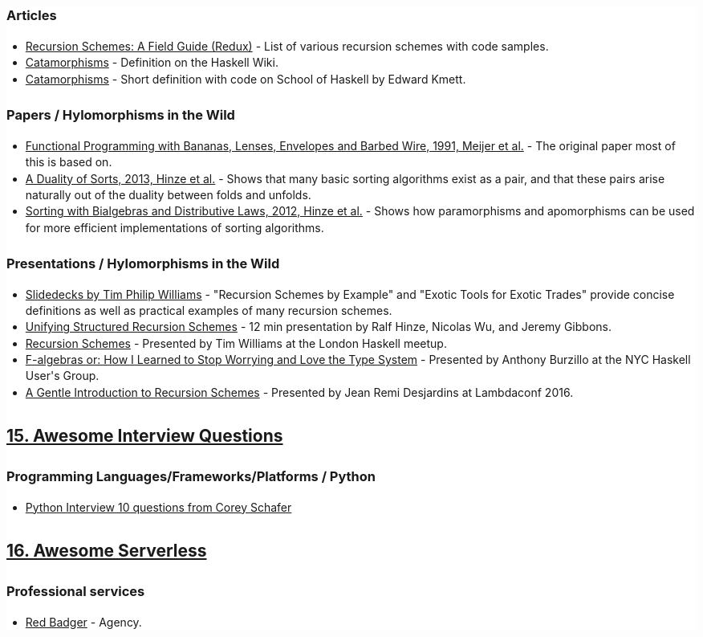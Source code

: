 ### Articles

*   [Recursion Schemes: A Field Guide (Redux)](http://comonad.com/reader/2009/recursion-schemes/) -
    List of various recursion schemes with code samples.
*   [Catamorphisms](https://wiki.haskell.org/Catamorphisms) - Definition on the Haskell Wiki.
*   [Catamorphisms](https://www.schoolofhaskell.com/user/edwardk/recursion-schemes/catamorphisms) -
    Short definition with code on School of Haskell by Edward Kmett.

### Papers / Hylomorphisms in the Wild

*   [Functional Programming with Bananas, Lenses, Envelopes and Barbed Wire, 1991, Meijer et al.](http://maartenfokkinga.github.io/utwente/mmf91m.pdf) -
    The original paper most of this is based on.
*   [A Duality of Sorts, 2013, Hinze et al.](http://www.cs.ox.ac.uk/ralf.hinze/publications/Sorting.pdf) -
    Shows that many basic sorting algorithms exist as a pair, and that these pairs
    arise naturally out of the duality between folds and unfolds.
*   [Sorting with Bialgebras and Distributive Laws, 2012, Hinze et al.](http://www.cs.ox.ac.uk/people/daniel.james/sorting/sorting.pdf) -
    Shows how paramorphisms and apomorphisms can be used for more efficient
    implementations of sorting algorithms.

### Presentations / Hylomorphisms in the Wild

*   [Slidedecks by Tim Philip Williams](http://www.timphilipwilliams.com/slides.html) -
    "Recursion Schemes by Example" and "Exotic Tools for Exotic Trades" provide
    concise definitions as well as practical examples of many recursion schemes.
*   [Unifying Structured Recursion Schemes](https://www.youtube.com/watch?v=9EGYSb9vov8) -
    12 min presentation by Ralf Hinze, Nicolas Wu, and Jeremy Gibbons.
*   [Recursion Schemes](https://www.youtube.com/watch?v=Zw9KeP3OzpU) -
    Presented by Tim Williams at the London Haskell meetup.
*   [F-algebras or: How I Learned to Stop Worrying and Love the Type System](https://www.youtube.com/watch?v=PK4SOaAGVfg) -
    Presented by Anthony Burzillo at the NYC Haskell User's Group.
*   [A Gentle Introduction to Recursion Schemes](https://www.youtube.com/watch?v=i5A2Amfcir8) -
    Presented by Jean Remi Desjardins at Lambdaconf 2016.

## [15. Awesome Interview Questions](/content/DopplerHQ/awesome-interview-questions/week/README.md)

### Programming Languages/Frameworks/Platforms / Python

*   [Python Interview 10 questions from Corey Schafer](https://www.youtube.com/watch?v=DEwgZNC-KyE)

## [16. Awesome Serverless](/content/pmuens/awesome-serverless/week/README.md)

### Professional services

*   [Red Badger](https://red-badger.com) - Agency.
